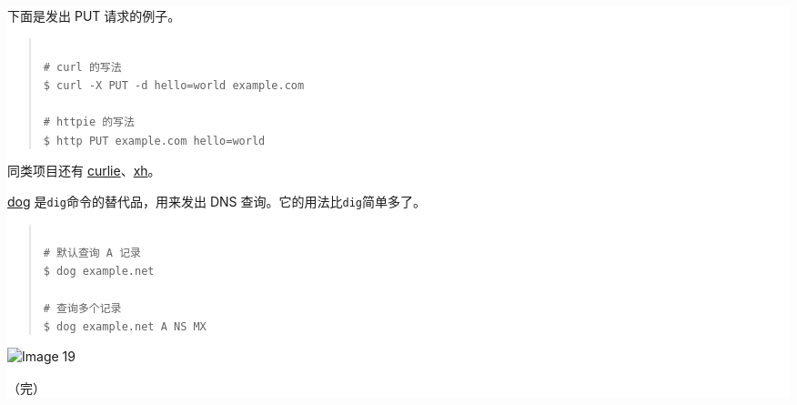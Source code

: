 下面是发出 PUT 请求的例子。

> ```
> 
> # curl 的写法
> $ curl -X PUT -d hello=world example.com
> 
> # httpie 的写法
> $ http PUT example.com hello=world 
> ```

同类项目还有 [curlie](https://github.com/rs/curlie)、[xh](https://github.com/ducaale/xh)。

[dog](https://dns.lookup.dog/) 是`dig`命令的替代品，用来发出 DNS 查询。它的用法比`dig`简单多了。

> ```
> 
> # 默认查询 A 记录
> $ dog example.net
> 
> # 查询多个记录
> $ dog example.net A NS MX
> ```

![Image 19](https://cdn.beekka.com/blogimg/asset/202201/bg2022012804.jpg)

（完）
